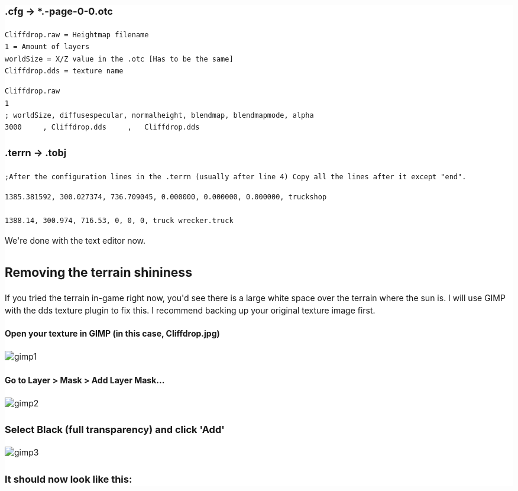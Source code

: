 ### .cfg -> *.-page-0-0.otc

```
Cliffdrop.raw = Heightmap filename 
1 = Amount of layers
worldSize = X/Z value in the .otc [Has to be the same]
Cliffdrop.dds = texture name
```
```
Cliffdrop.raw
1
; worldSize, diffusespecular, normalheight, blendmap, blendmapmode, alpha
3000     , Cliffdrop.dds     ,   Cliffdrop.dds

```

### .terrn -> .tobj

```
;After the configuration lines in the .terrn (usually after line 4) Copy all the lines after it except "end".
```
```
1385.381592, 300.027374, 736.709045, 0.000000, 0.000000, 0.000000, truckshop

1388.14, 300.974, 716.53, 0, 0, 0, truck wrecker.truck
```

We're done with the text editor now.

## Removing the terrain shininess 

If you tried the terrain in-game right now, you'd see there is a large white space over the terrain where the sun is. 
I will use GIMP with the dds texture plugin to fix this. I recommend backing up your original texture image first.

#### Open your texture in GIMP (in this case, Cliffdrop.jpg)

![gimp1](/images/terrain-conversiongimp1.png)

#### Go to Layer > Mask > Add Layer Mask...

![gimp2](/images/terrain-conversiongimp2.png)

### Select Black (full transparency) and click 'Add'

![gimp3](/images/terrain-conversiongimp3.png)

### It should now look like this:

